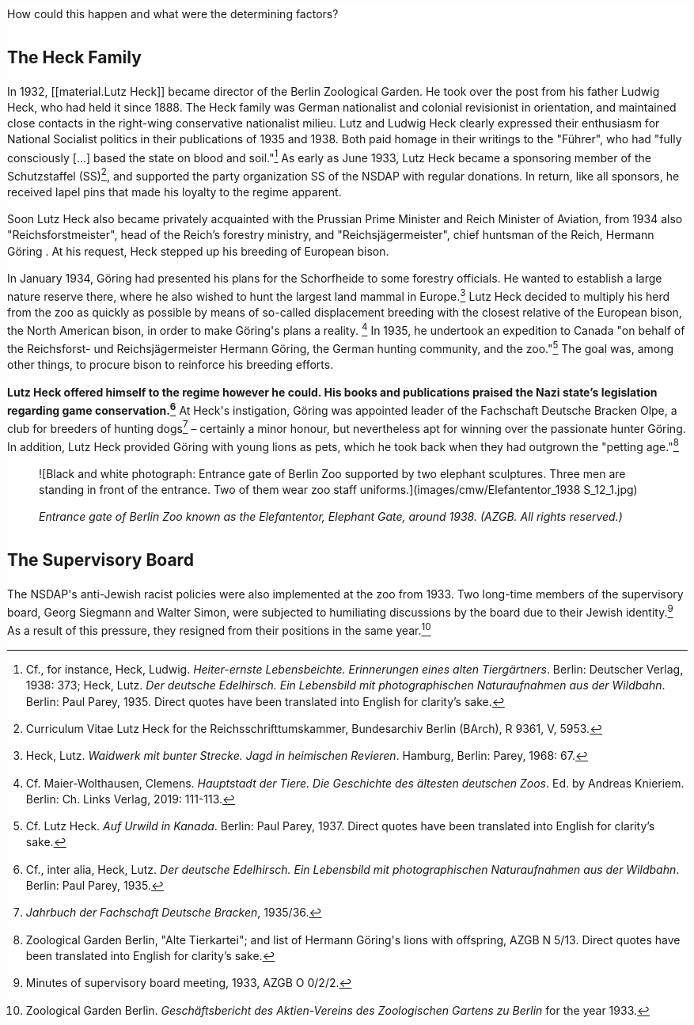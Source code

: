 How could this happen and what were the determining factors?

## The Heck Family

In 1932, [[material.Lutz Heck]] became director of the Berlin Zoological Garden. He took over the post from his father Ludwig Heck, who had held it since 1888. The Heck family was German nationalist and colonial revisionist in orientation, and maintained close contacts in the right-wing conservative nationalist milieu. Lutz and Ludwig Heck clearly expressed their enthusiasm for National Socialist politics in their publications of 1935 and 1938. Both paid homage in their writings to the "Führer", who had "fully consciously [...] based the state on blood and soil."[^1] As early as June 1933, Lutz Heck became a sponsoring member of the Schutzstaffel (SS)[^2], and supported the party organization SS of the NSDAP with regular donations. In return, like all sponsors, he received lapel pins that made his loyalty to the regime apparent.

Soon Lutz Heck also became privately acquainted with the Prussian Prime Minister and Reich Minister of Aviation, from 1934 also "Reichsforstmeister", head of the Reich’s forestry ministry, and "Reichsjägermeister", chief huntsman of the Reich, Hermann Göring . At his request, Heck stepped up his breeding of European bison. 

In January 1934, Göring had presented his plans for the Schorfheide to some forestry officials. He wanted to establish a large nature reserve there, where he also wished to hunt the largest land mammal in Europe.[^3] Lutz Heck decided to multiply his herd from the zoo as quickly as possible by means of so-called displacement breeding with the closest relative of the European bison, the North American bison, in order to make Göring's plans a reality. [^4] In 1935, he undertook an expedition to Canada "on behalf of the Reichsforst- und Reichsjägermeister Hermann Göring, the German hunting community, and the zoo."[^5] The goal was, among other things, to procure bison to reinforce his breeding efforts.

**Lutz Heck offered himself to the regime however he could. His books and publications praised the Nazi state’s legislation regarding game conservation.[^6]** At Heck's instigation, Göring was appointed leader of the Fachschaft Deutsche Bracken Olpe, a club for breeders of hunting dogs[^7] – certainly a minor honour, but nevertheless apt for winning over the passionate hunter Göring. In addition, Lutz Heck provided Göring with young lions as pets, which he took back when they had outgrown the "petting age."[^8]

<figure>

![Black and white photograph: Entrance gate of Berlin Zoo supported by two elephant sculptures. Three men are standing in front of the entrance. Two of them wear zoo staff uniforms.](images/cmw/Elefantentor_1938 S_12_1.jpg)

<figcaption>

_Entrance gate of Berlin Zoo known as the Elefantentor, Elephant Gate, around 1938. (AZGB. All rights reserved.)_

</figcaption>

</figure>

## The Supervisory Board

The NSDAP's anti-Jewish racist policies were also implemented at the zoo from 1933. Two long-time members of the supervisory board, Georg Siegmann and Walter Simon, were subjected to humiliating discussions by the board due to their Jewish identity.[^9] As a result of this pressure, they resigned from their positions in the same year.[^10]


[^1]: Cf., for instance, Heck, Ludwig. _Heiter-ernste Lebensbeichte. Erinnerungen eines alten Tiergärtners_. Berlin: Deutscher Verlag, 1938: 373; Heck, Lutz. _Der deutsche Edelhirsch. Ein Lebensbild mit photographischen Naturaufnahmen aus der Wildbahn_. Berlin: Paul Parey, 1935. Direct quotes have been translated into English for clarity’s sake.
[^2]: Curriculum Vitae Lutz Heck for the Reichsschrifttumskammer, Bundesarchiv Berlin (BArch), R 9361, V, 5953.
[^3]: Heck, Lutz. _Waidwerk mit bunter Strecke. Jagd in heimischen Revieren_. Hamburg, Berlin: Parey, 1968: 67.
[^4]: Cf. Maier-Wolthausen, Clemens. _Hauptstadt der Tiere. Die Geschichte des ältesten deutschen Zoos_. Ed. by Andreas Knieriem. Berlin: Ch. Links Verlag, 2019: 111-113.
[^5]: Cf. Lutz Heck. _Auf Urwild in Kanada_. Berlin: Paul Parey, 1937. Direct quotes have been translated into English for clarity’s sake.
[^6]: Cf., inter alia, Heck, Lutz. _Der deutsche Edelhirsch. Ein Lebensbild mit photographischen Naturaufnahmen aus der Wildbahn_. Berlin: Paul Parey, 1935.
[^7]: _Jahrbuch der Fachschaft Deutsche Bracken_, 1935/36.
[^8]: Zoological Garden Berlin, "Alte Tierkartei"; and list of Hermann Göring's lions with offspring, AZGB N 5/13. Direct quotes have been translated into English for clarity’s sake.
[^9]: Minutes of supervisory board meeting, 1933, AZGB O 0/2/2.
[^10]: Zoological Garden Berlin. _Geschäftsbericht des Aktien-Vereins des Zoologischen Gartens zu Berlin_ for the year 1933.
[^11]: Minutes of supervisory board meeting, 1933, AZGB O 0/2/2, and memo for Regierungspräsident Zachariae, GStA PK I. HA Rep. 151, Nr. 2496, Bl. 23; minutes of the general assembly 1934, AZGB O 0/3/2.
[^12]: Minutes of supervisory board meeting, 22.05.1933, AZGB O 0/2/2.
[^13]: Zoological Garden Berlin. _Geschäftsbericht des Aktien-Vereins des Zoologischen Gartens zu Berlin_ for the year 1933. Direct quotes have been translated into English for clarity’s sake.
[^14]: "Der Urwald ruft. Kolonialkunst-Ausstellung im Zoologischen Garten". _Berliner Lokalanzeiger_, 06.04.1933. Direct quotes have been translated into English for clarity’s sake.
[^15]: Press release 29.06.1934, AZGB O 0/1/15; "Sensation im Affenpalmenhaus". _Völkischer Beobachter_, 13.06.1937. Direct quotes have been translated into English for clarity’s sake.
[^16]: Annual reports for the years 1935 and 1936.
[^17]: Correspondence between all parties in GStA PK I. HA, Rep 151, 2500 and minutes of supervisory board meeting, 24.08.1935, GStA PK I. HA, Rep 151, 2496, Bl. 93-94.
[^18]: Reinert, Wiebke, and Mieke Roscher. "Der zoologische Garten als anderer Raum. Hamburger und Berliner Heterotopien". In _Urbane Tier-Räume_, ed. by Thomas E. Hauck, Stefanie Hennecke, André Krebber, Wiebke Reinert, and Mieke Roscher. Berlin: Dietrich Reimer Verlag, 2017: 112. Direct quotes have been translated into English for clarity’s sake.
[^19]: Press tour of domestic animal exhibition, Pentecost 1937, AZGB O 0/1/15. Direct quotes have been translated into English for clarity’s sake.
[^20]: Artinger, Kai. "Lutz Heck: Der 'Vater der Rominter Ure'. Einige Bemerkungen zum wissenschaftlichen Leiter des Berliner Zoos im Nationalsozialismus". _Der Bär von Berlin – Jahrbuch des Vereins für die Geschichte Berlins_ 23 (1994): 125-139. https://www.diegeschichteberlins.de/geschichteberlins/persoenlichkeiten/persoenlichkeitenhn/491-heck.html (24.06.2021). Direct quotes have been translated into English for clarity’s sake.
[^21]: Cf., inter alia. Heck, Lutz. "Über die Neuzüchtung des Ur oder Auerochs". _Berichte der Internationalen Gesellschaft zur Erhaltung des Wisents_ 3, Nr. 4 (1936): 224-294, 235.
[^22]: Heck, Lutz. _Auf Tiersuche in weiter Welt_. Berlin: Paul Parey, 1941: 195. Direct quotes have been translated into English for clarity’s sake.
[^23]: Heck, 1941: 195; and Heck, Lutz. "Letzte Urwaldtiere aus deutscher Vorzeit". _Atlantis. Länder, Völker, Reisen_ 4, Nr. 10 (1932): 577-583; Heck, Lutz. "Die Neuzüchtung des Auerochsen". _Wild und Hund_ 37 (15.12.1939): 535-537. A frieze with a verse of the epic also decorated the stand for the auroch at the international hunting exhibition of 1938. 
[^24]: Membership card at the Berlin document centre of the Bundesarchiv Berlin.
[^25]: Cf. Transcript of Ministerial Director Ebert's Reichsforstamt to Federal Director of the Reichsbund für Biologie, the Reich Association for Biology, Dr. W. Greite, 05.02.1941, BArch, NS 21/1543; minutes of supervisory board meeting, 19.07.1938, AZGB O 0/2/2.
[^26]: Monika Schmidt has collected the family histories and persecution stories of many Jewish zoo-shareholders. She repeatedly came across these traces of a bourgeois pride in the ownership of zoo shares. Schmidt, Monika. _Die jüdischen Aktionäre des Zoologischen Gartens zu Berlin: Namen und Schicksale_. Berlin: Metropol, 2014.
[^27]: Minutes of supervisory board meeting, 29.03.1938, AZGB, O 0/2/2. Direct quotes have been translated into English for clarity’s sake.
[^28]: Minutes of supervisory board meetings, 19.07.1938 and 16.12.1938, AZGB O 0/2/2. Direct quotes have been translated into English for clarity’s sake.
[^29]: Cession papers in the archive of the Zoological Garden Berlin.
[^30]: Minutes of supervisory board meeting, 08.11.1938, AZGB O 0/2/2. Direct quotes have been translated into English for clarity’s sake.
[^31]: Minutes of supervisory board meeting, 16.12.1939, AZGB O 0/2/2.
[^32]: Construction drawings and building petitions for air raid shelters, LAB, A Rep. 032-08, Nr. 293; cf. also Heck, Lutz. _Tiere – mein Abenteuer. Erlebnisse in Wildnis und Zoo_. Wien: Ullstein 1954: 97-102; Speech of L. Heck at general assembly, 1940, AZGB O 0/3/13; note on the annual report for the year 1941, AZGB O 0/3/12.
[^33]: Cf. Maier-Wolthausen, Clemens. _Hauptstadt der Tiere. Die Geschichte des ältesten deutschen Zoos_. Ed. by Andreas Knieriem. Berlin: Ch. Links Verlag, 2019: 118-129.
[^34]: Wöbse, Anna-Katharina, and Mieke Roscher. "Zootiere während des Zweiten Weltkrieges: London und Berlin 1939-1945". _WerkstattGeschichte_, Nr. 56 (2010): 44-62, 50.
[^35]: Bruce, Gary. _Through the Lion Gate. A History of the Berlin Zoo_. Oxford: Oxford University Press, 2017: 164, with reference to the memoirs of the zoo director’s wife, Antonina Zabinska.
[^36]: Minutes of supervisory board meeting, 30.07.1940, AZGB O 0/2/2.
[^37]: Cf. Gautschi, Andreas. _Der Reichsjägermeister. Fakten und Legenden um Hermann Göring_. Melsungen: Nimrod, 2010; Rubner, Heinrich. _Deutsche Forstgeschichte, 1933-1945. Forstwirtschaft, Jagd und Umwelt im NS-Staat_. St. Katharinen: Scripta Mercaturae, 1997; copy of the agreement between the headquarters of the Reichskommissar für die Festigung deutschen Volkstums, the Reich Commissioner for the consolidation of German nationalism, and the Reichsforstmeister as Oberster Naturschutzbehörde, head of the highest nature conservation authority, on the implementation of the discussion of 20 March 1942, 11.05.1942, BArch, R 49/2066; correspondence with the British Commandant Tiergarten Lt. Col. Nunn in December 1945, AZGB S 15/17; old animal index card, index card "Panjepferde".
[^38]: There is no evidence that women were also exploited as forced labourers at the zoo, so what follows speaks only to what is known of male forced labourers .
[^39]: Minutes of general assembly, 1942, AZGB O 0/3/12.
[^40]: Cf. Maier-Wolthausen, Clemens. _Hauptstadt der Tiere. Die Geschichte des ältesten deutschen Zoos_. Ed. by Andreas Knieriem. Berlin: Ch. Links Verlag, 2019: 126-127.
[^41]: Circular letter L. Heck to the zoological gardens, 22.02.1945; and Fisch-Grosshandel H. D. Petersen to L. Heck, 08.03.1945, AZGB O 0/1/88.
[^42]: List in AZGB O 0/1/54.
[^43]: Copy of Lutz Heck’s report to the supervisory board, January 1944, AZGB O 0/1/54.
[^44]: L. Heck: Memo concerning opening on 25.7.1944, AZGB O 0/1/50; recollections of Elisabeth Johst, AZGB S 15/27.
[^45]: Recollections of Elisabeth Johst, AZGB S 15/27; K. Heinroth to W. Keller, 18.09.1945, AZGB O 0/1/87; K. Heinroth to G. Freytag, 03.01.1946, AZGB O 0/1/86.
[^46]: Recollections of Elisabeth Johst, AZGB S 15/27; K. Heinroth to W. Keller, 18.09.1945, AZGB O 0/1/87; K. Heinroth to G. Freytag, 03.01.1946, AZGB O 0/1/86. 
[^47]: K. Heinroth: "Kriegszerstörungen und Aufbau von 1945 bis 1956 im Berliner Zoologischen Garten", typewritten manuscript, AZGB N 4/2.
[^48]: Cf. to this Maier-Wolthausen, Clemens. _Hauptstadt der Tiere. Die Geschichte des ältesten deutschen Zoos_. Ed. by Andreas Knieriem. Berlin: Ch. Links Verlag, 2019: 162-169, 206-211; Maier-Wolthausen, Clemens. "Ein Zoo für die Hauptstadt". _Aus Politik und Zeitgeschichte_ 71, Nr. 9 (2021): 11-17, 14-15; Mohnhaupt, Jan. _Der Zoo der anderen. Als die Stasi ihr Herz für Brillenbären entdeckte & Helmut Schmidt mit Pandas nachrüstete_. München: Carl Hanser, 2017; and Maier-Wolthausen, Clemens. _Alphamännchen und Herdentiere. Deutsch-deutsche Beziehungen in Tierpark und Zoo Berlin_. Vorauss. Berlin: Reimer, 2022.
[^1]: Vgl. beispielsweise Heck, Ludwig. _Heiter-ernste Lebensbeichte. Erinnerungen eines alten Tiergärtners_. Berlin: Deutscher Verlag, 1938: 373; Heck, Lutz. _Der deutsche Edelhirsch. Ein Lebensbild mit photographischen Naturaufnahmen aus der Wildbahn_. Berlin: Paul Parey, 1935.
[^2]: Lebenslauf Lutz Heck für die Reichsschrifttumskammer, Bundesarchiv Berlin (BArch), R 9361, V, 5953.
[^3]: Heck, Lutz. _Waidwerk mit bunter Strecke. Jagd in heimischen Revieren_. Hamburg, Berlin: Parey, 1968: 67.
[^4]: Vgl. Maier-Wolthausen, Clemens. _Hauptstadt der Tiere. Die Geschichte des ältesten deutschen Zoos_. Hg. von Andreas Knieriem. Berlin: Ch. Links Verlag, 2019: 111-113.
[^5]: Vgl. Lutz Heck. _Auf Urwild in Kanada_. Berlin: Paul Parey, 1937.
[^6]: Vgl. u. a. Heck, Lutz. _Der deutsche Edelhirsch. Ein Lebensbild mit photographischen Naturaufnahmen aus der Wildbahn_. Berlin: Paul Parey, 1935.
[^7]: _Jahrbuch der Fachschaft Deutsche Bracken_, 1935/36.
[^8]: Zoologischer Garten Berlin, "Alte Tierkartei"; sowie Liste der Löwen Hermann Görings mit Nachzuchten, AZGB N 5/13.
[^9]: Aufsichtsratsprotokolle 1933, AZGB O 0/2/2.
[^10]: Zoologischer Garten Berlin. _Geschäftsbericht des Aktien-Vereins des Zoologischen Gartens zu Berlin_ für das Jahr 1933.
[^11]: Aufsichtsratsprotokolle 1933, AZGB O 0/2/2 sowie Aktenvermerk für Regierungspräsident Zachariae, GStA PK I. HA Rep. 151, Nr. 2496, Bl. 23; Protokoll der Generalversammlung 1934, AZGB O 0/3/2.
[^12]: Aufsichtsratsprotokoll, 22.05.1933, AZGB O 0/2/2.
[^13]: Zoologischer Garten Berlin. _Geschäftsbericht des Aktien-Vereins des Zoologischen Gartens zu Berlin_ für das Jahr 1933.
[^14]: "Der Urwald ruft. Kolonialkunst-Ausstellung im Zoologischen Garten". _Berliner Lokalanzeiger_, 06.04.1933.
[^15]: Pressemitteilung 29.06.1934, AZGB O 0/1/15; "Sensation im Affenpalmenhaus". _Völkischer Beobachter_, 13.06.1937.
[^16]: Geschäftsberichte für die Jahre 1935 und 1936.
[^17]: Schriftwechsel zwischen allen Parteien in GStA PK I. HA, Rep 151, 2500 und Niederschrift der Aufsichtsratssitzung 24.08.1935, GStA PK I. HA, Rep 151, 2496, Bl. 93-94.
[^18]: Reinert, Wiebke, und Mieke Roscher. "Der zoologiscche Garten als anderer Raum. Hamburger und Berliner Heterotopien". In _Urbane Tier-Räume_, hg. von Thomas E. Hauck, Stefanie Hennecke, André Krebber, Wiebke Reinert, und Mieke Roscher. Berlin: Dietrich Reimer Verlag, 2017: 112.
[^19]: Presseführung Haustierhof, Pfingsten 1937, AZGB O 0/1/15.
[^20]: Artinger, Kai. "Lutz Heck: Der 'Vater der Rominter Ure'. Einige Bemerkungen zum wissenschaftlichen Leiter des Berliner Zoos im Nationalsozialismus". _Der Bär von Berlin – Jahrbuch des Vereins für die Geschichte Berlins_ 23 (1994): 125-139. https://www.diegeschichteberlins.de/geschichteberlins/persoenlichkeiten/persoenlichkeitenhn/491-heck.html (24.06.2021).
[^21]: Vgl. u. a. Heck, Lutz. "Über die Neuzüchtung des Ur oder Auerochs". _Berichte der Internationalen Gesellschaft zur Erhaltung des Wisents_ 3, Nr. 4 (1936):  224-294, 235.
[^22]: Heck, Lutz. _Auf Tiersuche in weiter Welt_. Berlin: Paul Parey, 1941: 195.
[^23]: Heck, 1941: 195; sowie Heck, Lutz. "Letzte Urwaldtiere aus deutscher Vorzeit". _Atlantis. Länder, Völker, Reisen_ 4, Nr. 10 (1932): 577-583; Heck, Lutz. "Die Neuzüchtung des Auerochsen". _Wild und Hund_ 37 (15.12.1939): 535-537. Auch auf der internationalen Jagdausstellung 1938 schmückte ein Fries mit einer Strophe des Epos den Stand zum Ur.
[^24]: Mitgliedskarte im Berlin Document Center des Bundesarchivs Berlin.
[^25]: Vgl. Abschrift Ministerialdirektor Eberts Reichsforstamt an Bundesleiter des Reichsbundes für Biologie Dr. W. Greite, 05.02.1941, BArch, NS 21/1543; Aufsichtsratsprotokoll, 19.07.1938, AZGB O 0/2/2.
[^26]: Monika Schmidt hat die Familien- und Verfolgungsgeschichten vieler jüdischer Zooaktionär\*innen zusammengetragen. Immer wieder traf sie auf diese Spuren des bürgerlichen Stolzes auf den Besitz der Zooaktie. Schmidt, Monika. _Die jüdischen Aktionäre des Zoologischen Gartens zu Berlin: Namen und Schicksale_. Berlin: Metropol, 2014.
[^27]: Aufsichtsratsprotokoll 29.03.1938, AZGB, O 0/2/2.
[^28]: Aufsichtsratsprotokolle, 19.07.1938 u. 16.12.1938, AZGB O 0/2/2.
[^29]: Zessionspapiere im Archiv der Zoologischen Gärten Berlin.
[^30]: Aufsichtsratsprotokoll, 08.11.1938, AZGB O 0/2/2.
[^31]: Aufsichtsratsprotokoll, 16.12.1939, AZGB O 0/2/2.
[^32]: Bauzeichnungen und -anträge für Luftschutzräume, LAB, A Rep. 032-08, Nr. 293; vgl. auch Heck, Lutz. _Tiere – mein Abenteuer. Erlebnisse in Wildnis und Zoo_. Wien: Ullstein 1954: 97-102; Rede von L. Heck auf der Hauptversammlung 1940, AZGB O 0/3/13; Notiz zum Geschäftsbericht für das Jahr 1941, AZGB O 0/3/12.
[^33]: Vgl. Maier-Wolthausen, Clemens. _Hauptstadt der Tiere. Die Geschichte des ältesten deutschen Zoos_. Hg. von Andreas Knieriem. Berlin: Ch. Links Verlag, 2019: 118-129.
[^34]: Wöbse, Anna-Katharina, und Mieke Roscher. "Zootiere während des Zweiten Weltkrieges: London und Berlin 1939-1945". _WerkstattGeschichte_, Nr. 56 (2010): 44-62, 50.
[^35]: Bruce, Gary. _Through the Lion Gate. A History of the Berlin Zoo_. Oxford: Oxford University Press, 2017: 164, mit Berufung auf die Memoiren der Ehefrau des Zoodirektors Antonina Zabinska.
[^36]: Aufsichtsratsprotokoll, 30.07.1940, AZGB O 0/2/2.
[^37]: Vgl. Gautschi, Andreas. _Der Reichsjägermeister. Fakten und Legenden um Hermann Göring_. Melsungen: Nimrod, 2010; Rubner, Heinrich. _Deutsche Forstgeschichte, 1933-1945. Forstwirtschaft, Jagd und Umwelt im NS-Staat_. St. Katharinen: Scripta Mercaturae, 1997; Kopie der Vereinbarung zwischen dem Reichskommissar für die Festigung deutschen Volkstums – Stabshauptamt und dem Reichsforstmeister als Oberster Naturschutzbehörde über die Ausführung der Besprechung vom 20. März 1942, 11.05.1942, BArch, R 49/2066; Schriftwechsel mit dem Britischen Kommandanten Tiergarten Lt. Col. Nunn im Dezember 1945, AZGB S 15/17; Alte Tierkartei, Karteikarte "Panjepferde".
[^38]: Es finden sich keine Hinweise darauf, dass auch Frauen als Zwangsarbeiterinnen im Zoo ausgebeutet wurden, daher ist im Folgenden nur von Zwangsarbeitern die Rede.
[^39]: Protokoll der Generalversammlung für 1942, AZGB O 0/3/12.
[^40]: Vgl. Maier-Wolthausen, Clemens. _Hauptstadt der Tiere. Die Geschichte des ältesten deutschen Zoos_. Hg. von Andreas Knieriem. Berlin: Ch. Links Verlag, 2019: 126-127.
[^41]: Rundschreiben L. Heck an die zoologischen Gärten, 22.02.1945; sowie Fisch-Grosshandel H. D. Petersen an L. Heck, 08.03.1945, AZGB O 0/1/88.
[^42]: Liste in AZGB O 0/1/54.
[^43]: Kopie Bericht Lutz Heck an Aufsichtsrat, Januar 1944, AZGB O 0/1/54.
[^44]: L. Heck: Aktennotiz betr. Eröffnung am 25.7.1944, AZGB O 0/1/50; Erinnerungen von Elisabeth Johst, AZGB S 15/27.
[^45]: Erinnerungen von Elisabeth Johst, AZGB S 15/27; K. Heinroth an W. Keller, 18.09.1945, AZGB O 0/1/87; K. Heinroth an G. Freytag, 03.01.1946, AZGB O 0/1/86.
[^46]: Erinnerungen von Elisabeth Johst, AZGB S 15/27; K. Heinroth an W. Keller, 18.09.1945, AZGB O 0/1/87; K. Heinroth an G. Freytag, 03.01.1946, AZGB O 0/1/86.
[^47]: K. Heinroth: "Kriegszerstörungen und Aufbau von 1945 bis 1956 im Berliner Zoologischen Garten", maschinenschriftliches Manuskript, AZGB N 4/2.
[^48]: Vgl. hierzu Maier-Wolthausen, Clemens. _Hauptstadt der Tiere. Die Geschichte des ältesten deutschen Zoos_. Hg. von Andreas Knieriem. Berlin: Ch. Links Verlag, 2019: 162-169, 206-211; Maier-Wolthausen, Clemens. "Ein Zoo für die Hauptstadt". _Aus Politik und Zeitgeschichte_ 71, Nr. 9 (2021): 11-17, 14-15; Mohnhaupt, Jan. _Der Zoo der anderen. Als die Stasi ihr Herz für Brillenbären entdeckte & Helmut Schmidt mit Pandas nachrüstete_. München: Carl Hanser, 2017; sowie Maier-Wolthausen, Clemens. _Alphamännchen und Herdentiere. Deutsch-deutsche Beziehungen in Tierpark und Zoo Berlin_. Vorauss. Berlin: Reimer, 2022.